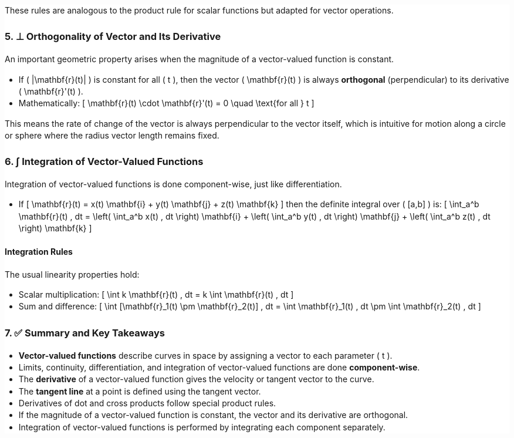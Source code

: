 These rules are analogous to the product rule for scalar functions but adapted for vector operations.



### 5. ⊥ Orthogonality of Vector and Its Derivative

An important geometric property arises when the magnitude of a vector-valued function is constant.

- If \( \|\mathbf{r}(t)\| \) is constant for all \( t \), then the vector \( \mathbf{r}(t) \) is always **orthogonal** (perpendicular) to its derivative \( \mathbf{r}'(t) \).
- Mathematically:
  \[
  \mathbf{r}(t) \cdot \mathbf{r}'(t) = 0 \quad \text{for all } t
  \]
  
This means the rate of change of the vector is always perpendicular to the vector itself, which is intuitive for motion along a circle or sphere where the radius vector length remains fixed.



### 6. ∫ Integration of Vector-Valued Functions

Integration of vector-valued functions is done component-wise, just like differentiation.

- If
  \[
  \mathbf{r}(t) = x(t) \mathbf{i} + y(t) \mathbf{j} + z(t) \mathbf{k}
  \]
  then the definite integral over \( [a,b] \) is:
  \[
  \int_a^b \mathbf{r}(t) \, dt = \left( \int_a^b x(t) \, dt \right) \mathbf{i} + \left( \int_a^b y(t) \, dt \right) \mathbf{j} + \left( \int_a^b z(t) \, dt \right) \mathbf{k}
  \]

#### Integration Rules

The usual linearity properties hold:

- Scalar multiplication:
  \[
  \int k \mathbf{r}(t) \, dt = k \int \mathbf{r}(t) \, dt
  \]
- Sum and difference:
  \[
  \int [\mathbf{r}_1(t) \pm \mathbf{r}_2(t)] \, dt = \int \mathbf{r}_1(t) \, dt \pm \int \mathbf{r}_2(t) \, dt
  \]



### 7. ✅ Summary and Key Takeaways

- **Vector-valued functions** describe curves in space by assigning a vector to each parameter \( t \).
- Limits, continuity, differentiation, and integration of vector-valued functions are done **component-wise**.
- The **derivative** of a vector-valued function gives the velocity or tangent vector to the curve.
- The **tangent line** at a point is defined using the tangent vector.
- Derivatives of dot and cross products follow special product rules.
- If the magnitude of a vector-valued function is constant, the vector and its derivative are orthogonal.
- Integration of vector-valued functions is performed by integrating each component separately.

